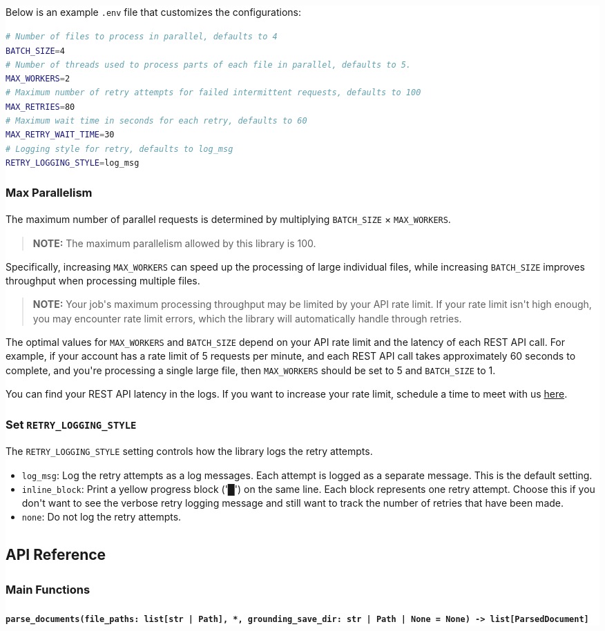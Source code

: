 Below is an example `.env` file that customizes the configurations:

```bash
# Number of files to process in parallel, defaults to 4
BATCH_SIZE=4
# Number of threads used to process parts of each file in parallel, defaults to 5.
MAX_WORKERS=2
# Maximum number of retry attempts for failed intermittent requests, defaults to 100
MAX_RETRIES=80
# Maximum wait time in seconds for each retry, defaults to 60
MAX_RETRY_WAIT_TIME=30
# Logging style for retry, defaults to log_msg
RETRY_LOGGING_STYLE=log_msg
```

### Max Parallelism

The maximum number of parallel requests is determined by multiplying `BATCH_SIZE` × `MAX_WORKERS`.

> **NOTE:** The maximum parallelism allowed by this library is 100.

Specifically, increasing `MAX_WORKERS` can speed up the processing of large individual files, while increasing `BATCH_SIZE` improves throughput when processing multiple files.

> **NOTE:** Your job's maximum processing throughput may be limited by your API rate limit. If your rate limit isn't high enough, you may encounter rate limit errors, which the library will automatically handle through retries.

The optimal values for `MAX_WORKERS` and `BATCH_SIZE` depend on your API rate limit and the latency of each REST API call. For example, if your account has a rate limit of 5 requests per minute, and each REST API call takes approximately 60 seconds to complete, and you're processing a single large file, then `MAX_WORKERS` should be set to 5 and `BATCH_SIZE` to 1.

You can find your REST API latency in the logs. If you want to increase your rate limit, schedule a time to meet with us [here](https://scheduler.zoom.us/d/56i81uc2/landingai-document-extraction).

### Set `RETRY_LOGGING_STYLE`

The `RETRY_LOGGING_STYLE` setting controls how the library logs the retry attempts.

- `log_msg`: Log the retry attempts as a log messages. Each attempt is logged as a separate message. This is the default setting.
- `inline_block`: Print a yellow progress block ('█') on the same line. Each block represents one retry attempt. Choose this if you don't want to see the verbose retry logging message and still want to track the number of retries that have been made.
- `none`: Do not log the retry attempts.

## API Reference

### Main Functions

#### `parse_documents(file_paths: list[str | Path], *, grounding_save_dir: str | Path | None = None) -> list[ParsedDocument]`
